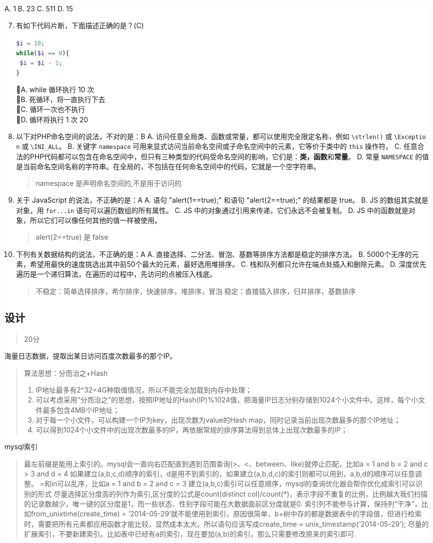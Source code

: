    A. 1	B. 23	C. 511	D. 15

7. 有如下代码片断，下面描述正确的是？(C)

   ```php
   $i = 10;
   while($i == 0){ 
   	$i = $i - 1; 
   }
   ```

   A. while 循环执行 10 次	
   B. 死循环，将一直执行下去	
   C. 循环一次也不执行 	
   D. 循环将执行 1 次 20

8. 以下对PHP命名空间的说法，不对的是：B
   A. 访问任意全局类、函数或常量，都可以使用完全限定名称，例如 `\strlen()` 或 `\Exception` 或 `\INI_ALL`。
   B. 关键字 `namespace` 可用来显式访问当前命名空间或子命名空间中的元素，它等价于类中的 `this` 操作符。
   C. 任意合法的PHP代码都可以包含在命名空间中，但只有三种类型的代码受命名空间的影响，它们是：**类，函数**和**常量**。
   D. 常量 `NAMESPACE` 的值是当前命名空间名称的字符串。在全局的，不包括在任何命名空间中的代码，它就是一个空字符串。

   > namespace 是声明命名空间的,不是用于访问的

9. 关于 JavaScript 的说法，不正确的是：A
     A. 语句 "alert(1==true);" 和语句 "alert(2==true);" 的结果都是 true。
     B. JS 的数组其实就是对象，用 `for...in` 语句可以遍历数组的所有属性。
     C. JS 中的对象通过引用来传递，它们永远不会被复制。
     D. JS 中的函数就是对象，所以它们可以像任何其他的值一样被使用。

   > alert(2==true) 是 false

10. 下列有关数据结构的说法，不正确的是：A
    A. 直接选择、二分法、冒泡、基数等排序方法都是稳定的排序方法。
    B. 5000个无序的元素，希望用最快的速度挑选出其中前50个最大的元素，最好选用堆排序。
    C. 栈和队列都只允许在端点处插入和删除元素。
    D. 深度优先遍历是一个递归算法，在遍历的过程中，先访问的点被压入栈底。

    > 不稳定：简单选择排序，希尔排序，快速排序，堆排序，冒泡
    > 稳定：直接插入排序，归并排序，基数排序

## 设计

> 20分

海量日志数据，提取出某日访问百度次数最多的那个IP。

> 算法思想：分而治之+Hash
>
> 1. IP地址最多有2^32=4G种取值情况，所以不能完全加载到内存中处理； 
> 2. 可以考虑采用“分而治之”的思想，按照IP地址的Hash(IP)%1024值，把海量IP日志分别存储到1024个小文件中。这样，每个小文件最多包含4MB个IP地址； 
> 3. 对于每一个小文件，可以构建一个IP为key，出现次数为value的Hash map，同时记录当前出现次数最多的那个IP地址；
> 4. 可以得到1024个小文件中的出现次数最多的IP，再依据常规的排序算法得到总体上出现次数最多的IP；




mysql索引
> 最左前缀是能用上索引的。mysql会一直向右匹配直到遇到范围查询(>、<、between、like)就停止匹配，比如a = 1 and b = 2 and c > 3 and d = 4 如果建立(a,b,c,d)顺序的索引，d是用不到索引的，如果建立(a,b,d,c)的索引则都可以用到，a,b,d的顺序可以任意调整。
> =和in可以乱序，比如a = 1 and b = 2 and c = 3 建立(a,b,c)索引可以任意顺序，mysql的查询优化器会帮你优化成索引可以识别的形式
> 尽量选择区分度高的列作为索引,区分度的公式是count(distinct col)/count(*)，表示字段不重复的比例，比例越大我们扫描的记录数越少，唯一键的区分度是1，而一些状态、性别字段可能在大数据面前区分度就是0.
> 索引列不能参与计算，保持列“干净”，比如from_unixtime(create_time) = ’2014-05-29’就不能使用到索引，原因很简单，b+树中存的都是数据表中的字段值，但进行检索时，需要把所有元素都应用函数才能比较，显然成本太大。所以语句应该写成create_time = unix_timestamp(’2014-05-29’);
> 尽量的扩展索引，不要新建索引。比如表中已经有a的索引，现在要加(a,b)的索引，那么只需要修改原来的索引即可.
